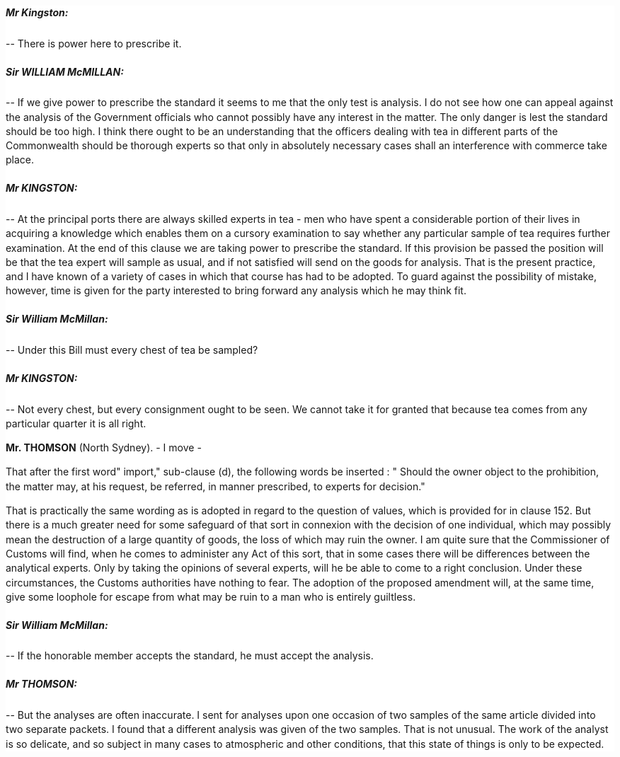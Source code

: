 ##### Mr Kingston:

-- There is power here to prescribe it. 

##### Sir WILLIAM McMILLAN:

-- If we give power to prescribe the standard it seems to me that the only test is analysis. I do not see how one can appeal against the analysis of the Government officials who cannot possibly have any interest in the matter. The only danger is lest the standard should be too high. I think there ought to be an understanding that the officers dealing with tea in different parts of the Commonwealth should be thorough experts so that only in absolutely necessary cases shall an interference with commerce take place. 

##### Mr KINGSTON:

-- At the principal ports there are always skilled experts in tea - men who have spent a considerable portion of their lives in acquiring a knowledge which enables them on a cursory examination to say whether any particular sample of tea requires further examination. At the end of this clause we are taking power to prescribe the standard. If this provision be passed the position will be that the tea expert will sample as usual, and if not  satisfied will send on the goods for analysis. That is the present practice, and I have known of a variety of cases in which that course has had to be adopted. To guard against the possibility of mistake, however, time is given for the party interested to bring forward any analysis which he may think fit. 

##### Sir William McMillan:

-- Under this Bill must every chest of tea be sampled? 

##### Mr KINGSTON:

-- Not every chest, but every consignment ought to be seen. We cannot take it for granted that because tea comes from any particular quarter it is all right. 


 **Mr. THOMSON** (North Sydney). - I move - 

That after the first word" import," sub-clause (d), the following words be inserted : " Should the owner object to the prohibition, the matter may, at his request, be referred, in manner prescribed, to experts for decision." 

That is practically the same wording as is adopted in regard to the question of values, which is provided for in clause 152. But there is a much greater need for some safeguard of that sort in connexion with the decision of one individual, which may possibly mean the destruction of a large quantity of goods, the loss of which may ruin the owner. I am quite sure that the Commissioner of Customs will find, when he comes to administer any Act of this sort, that in some cases there will be differences between the analytical experts. Only by taking the opinions of several experts, will he be able to come to a right conclusion. Under these circumstances, the Customs authorities have nothing to fear. The adoption of the proposed amendment will, at the same time, give some loophole for escape from what may be ruin to a man who is entirely guiltless. 

##### Sir William McMillan:

-- If the honorable member accepts the standard, he must accept the analysis. 

##### Mr THOMSON:

-- But the analyses are often inaccurate. I sent for analyses upon one occasion of two samples of the same article divided into two separate packets. I found that a different analysis was given of the two samples. That is not unusual. The work of the analyst is so delicate, and so subject in many cases to atmospheric and other conditions, that this state of things is only to be expected. 
